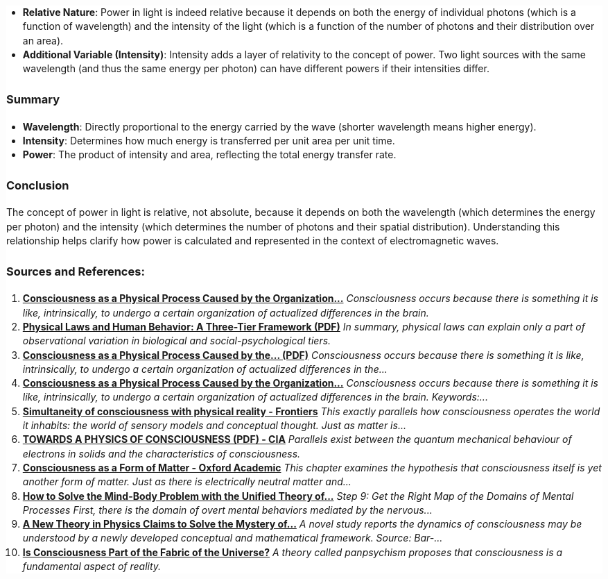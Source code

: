  - **Relative Nature**: Power in light is indeed relative because it depends on both the energy of individual photons (which is a function of wavelength) and the intensity of the light (which is a function of the number of photons and their distribution over an area).
 - **Additional Variable (Intensity)**: Intensity adds a layer of relativity to the concept of power. Two light sources with the same wavelength (and thus the same energy per photon) can have different powers if their intensities differ.

### Summary

 - **Wavelength**: Directly proportional to the energy carried by the wave (shorter wavelength means higher energy).
 - **Intensity**: Determines how much energy is transferred per unit area per unit time.
 - **Power**: The product of intensity and area, reflecting the total energy transfer rate.

### Conclusion

 The concept of power in light is relative, not absolute, because it depends on both the wavelength (which determines the energy per photon) and the intensity (which determines the number of photons and their spatial distribution). Understanding this relationship helps clarify how power is calculated and represented in the context of electromagnetic waves.

### Sources and References:

1. **[Consciousness as a Physical Process Caused by the Organization...](https://www.frontiersin.org/journals/psychology/articles/10.3389/fpsyg.2018.02091/full)** _Consciousness occurs because there is something it is like, intrinsically, to undergo a certain organization of actualized differences in the brain._
2. **[Physical Laws and Human Behavior: A Three-Tier Framework (PDF)](https://elischolar.library.yale.edu/cgi/viewcontent.cgi?article=1083&context=cowles-discussion-paper-series)** _In summary, physical laws can explain only a part of observational variation in biological and social-psychological tiers._
3. **[Consciousness as a Physical Process Caused by the... (PDF)](https://www.researchgate.net/publication/328680645_Consciousness_as_a_Physical_Process_Caused_by_the_Organization_of_Energy_in_the_Brain)** _Consciousness occurs because there is something it is like, intrinsically, to undergo a certain organization of actualized differences in the..._
4. **[Consciousness as a Physical Process Caused by the Organization...](https://www.ncbi.nlm.nih.gov/pmc/articles/PMC6225786/)** _Consciousness occurs because there is something it is like, intrinsically, to undergo a certain organization of actualized differences in the brain. Keywords:..._
5. **[Simultaneity of consciousness with physical reality - Frontiers](https://www.frontiersin.org/journals/psychology/articles/10.3389/fpsyg.2023.1173653/full)** _This exactly parallels how consciousness operates the world it inhabits: the world of sensory models and conceptual thought. Just as matter is..._
6. **[TOWARDS A PHYSICS OF CONSCIOUSNESS (PDF) - CIA](https://www.cia.gov/readingroom/docs/CIA-RDP96-00792R000400010004-9.pdf)** _Parallels exist between the quantum mechanical behaviour of electrons in solids and the characteristics of consciousness._
7. **[Consciousness as a Form of Matter - Oxford Academic](https://academic.oup.com/book/1758/chapter/141408450)** _This chapter examines the hypothesis that consciousness itself is yet another form of matter. Just as there is electrically neutral matter and..._
8. **[How to Solve the Mind-Body Problem with the Unified Theory of...](https://medium.com/unified-theory-of-knowledge/how-to-solve-the-mind-body-problem-with-the-unified-theory-of-knowledge-ffc1fc83f543)** _Step 9: Get the Right Map of the Domains of Mental Processes​​ First, there is the domain of overt mental behaviors mediated by the nervous..._
9. **[A New Theory in Physics Claims to Solve the Mystery of...](https://neurosciencenews.com/physics-consciousness-21222/)** _A novel study reports the dynamics of consciousness may be understood by a newly developed conceptual and mathematical framework. Source: Bar-..._
10. **[Is Consciousness Part of the Fabric of the Universe?](https://www.scientificamerican.com/article/is-consciousness-part-of-the-fabric-of-the-universe1/)** _A theory called panpsychism proposes that consciousness is a fundamental aspect of reality._
